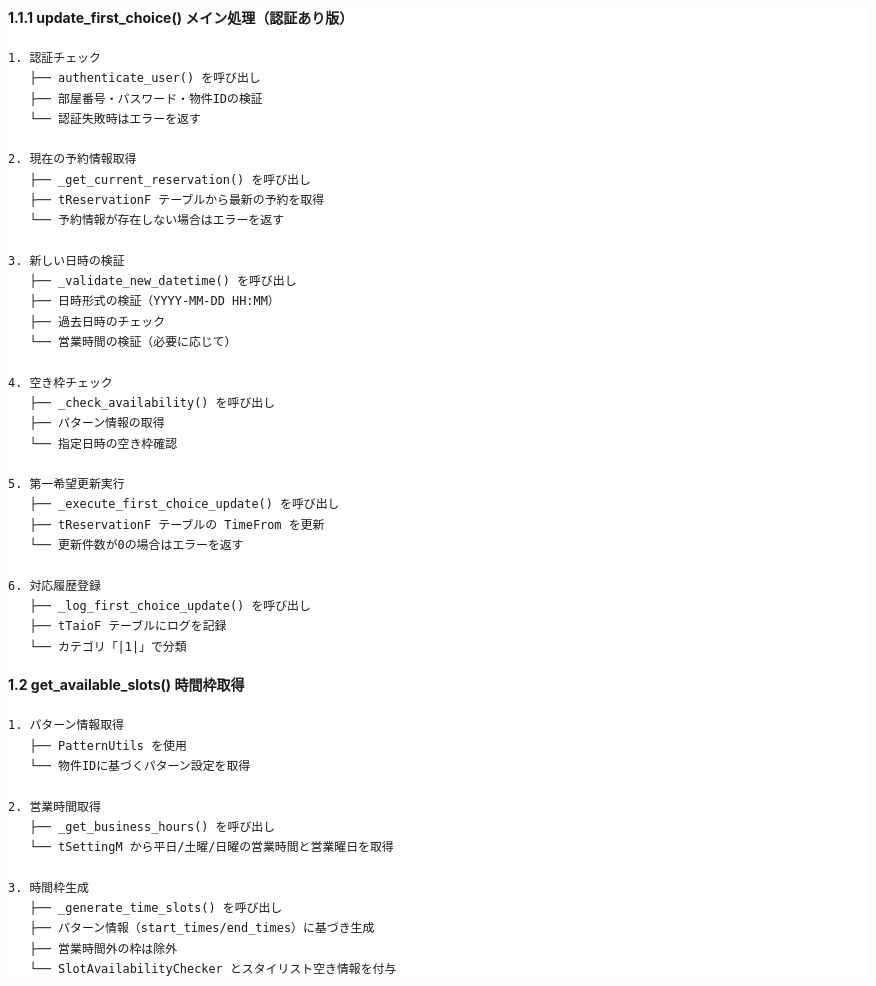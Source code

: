 #### 1.1.1 update_first_choice() メイン処理（認証あり版）

```
1. 認証チェック
   ├── authenticate_user() を呼び出し
   ├── 部屋番号・パスワード・物件IDの検証
   └── 認証失敗時はエラーを返す

2. 現在の予約情報取得
   ├── _get_current_reservation() を呼び出し
   ├── tReservationF テーブルから最新の予約を取得
   └── 予約情報が存在しない場合はエラーを返す

3. 新しい日時の検証
   ├── _validate_new_datetime() を呼び出し
   ├── 日時形式の検証（YYYY-MM-DD HH:MM）
   ├── 過去日時のチェック
   └── 営業時間の検証（必要に応じて）

4. 空き枠チェック
   ├── _check_availability() を呼び出し
   ├── パターン情報の取得
   └── 指定日時の空き枠確認

5. 第一希望更新実行
   ├── _execute_first_choice_update() を呼び出し
   ├── tReservationF テーブルの TimeFrom を更新
   └── 更新件数が0の場合はエラーを返す

6. 対応履歴登録
   ├── _log_first_choice_update() を呼び出し
   ├── tTaioF テーブルにログを記録
   └── カテゴリ「|1|」で分類
```

#### 1.2 get_available_slots() 時間枠取得

```
1. パターン情報取得
   ├── PatternUtils を使用
   └── 物件IDに基づくパターン設定を取得

2. 営業時間取得
   ├── _get_business_hours() を呼び出し
   └── tSettingM から平日/土曜/日曜の営業時間と営業曜日を取得

3. 時間枠生成
   ├── _generate_time_slots() を呼び出し
   ├── パターン情報（start_times/end_times）に基づき生成
   ├── 営業時間外の枠は除外
   └── SlotAvailabilityChecker とスタイリスト空き情報を付与
```
